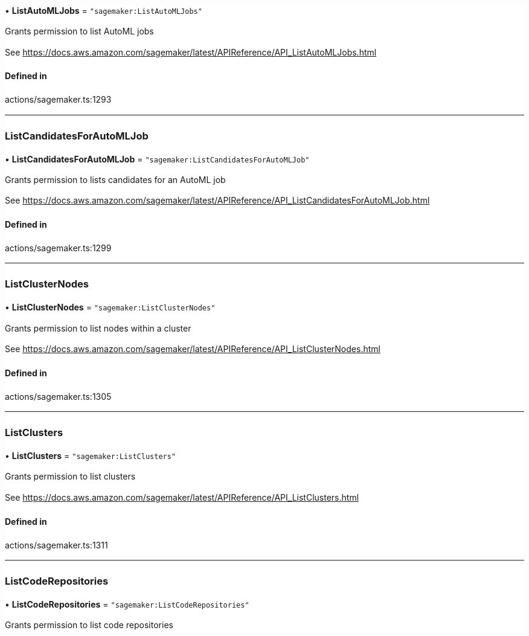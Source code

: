 • **ListAutoMLJobs** = ``"sagemaker:ListAutoMLJobs"``

Grants permission to list AutoML jobs

See https://docs.aws.amazon.com/sagemaker/latest/APIReference/API_ListAutoMLJobs.html

#### Defined in

actions/sagemaker.ts:1293

___

### ListCandidatesForAutoMLJob

• **ListCandidatesForAutoMLJob** = ``"sagemaker:ListCandidatesForAutoMLJob"``

Grants permission to lists candidates for an AutoML job

See https://docs.aws.amazon.com/sagemaker/latest/APIReference/API_ListCandidatesForAutoMLJob.html

#### Defined in

actions/sagemaker.ts:1299

___

### ListClusterNodes

• **ListClusterNodes** = ``"sagemaker:ListClusterNodes"``

Grants permission to list nodes within a cluster

See https://docs.aws.amazon.com/sagemaker/latest/APIReference/API_ListClusterNodes.html

#### Defined in

actions/sagemaker.ts:1305

___

### ListClusters

• **ListClusters** = ``"sagemaker:ListClusters"``

Grants permission to list clusters

See https://docs.aws.amazon.com/sagemaker/latest/APIReference/API_ListClusters.html

#### Defined in

actions/sagemaker.ts:1311

___

### ListCodeRepositories

• **ListCodeRepositories** = ``"sagemaker:ListCodeRepositories"``

Grants permission to list code repositories
